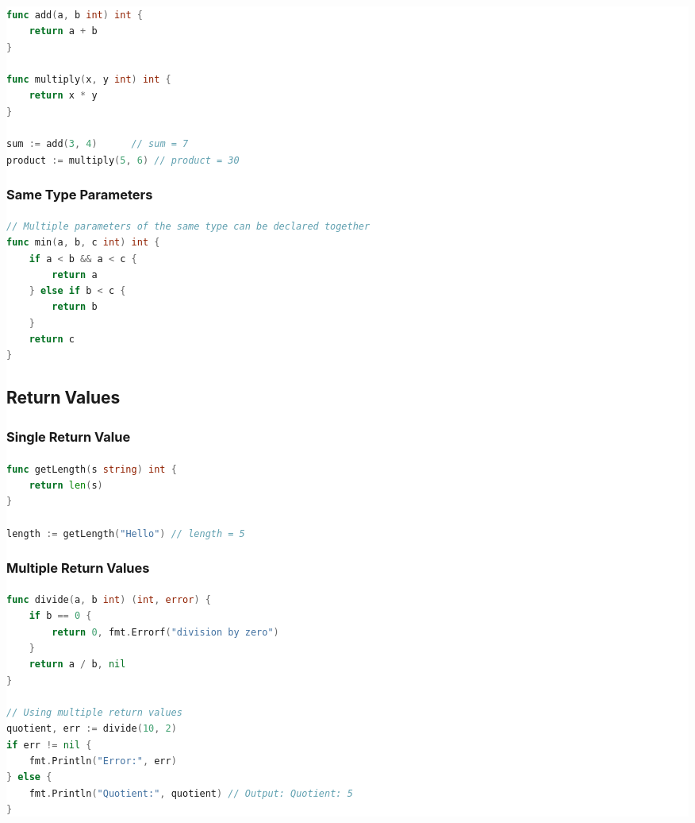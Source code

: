 ```go
func add(a, b int) int {
    return a + b
}

func multiply(x, y int) int {
    return x * y
}

sum := add(3, 4)      // sum = 7
product := multiply(5, 6) // product = 30
```

### Same Type Parameters

```go
// Multiple parameters of the same type can be declared together
func min(a, b, c int) int {
    if a < b && a < c {
        return a
    } else if b < c {
        return b
    }
    return c
}
```

## Return Values

### Single Return Value

```go
func getLength(s string) int {
    return len(s)
}

length := getLength("Hello") // length = 5
```

### Multiple Return Values

```go
func divide(a, b int) (int, error) {
    if b == 0 {
        return 0, fmt.Errorf("division by zero")
    }
    return a / b, nil
}

// Using multiple return values
quotient, err := divide(10, 2)
if err != nil {
    fmt.Println("Error:", err)
} else {
    fmt.Println("Quotient:", quotient) // Output: Quotient: 5
}
```
